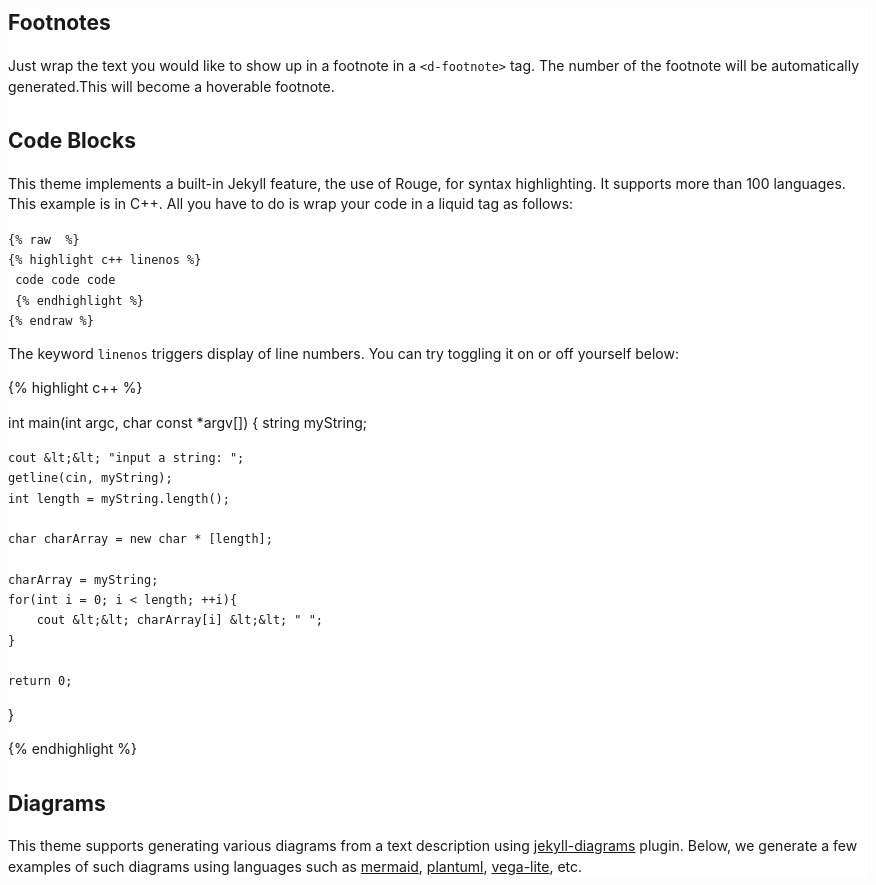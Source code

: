 <h2 id="footnotes">Footnotes</h2>

<p>
  Just wrap the text you would like to show up in a footnote in a <code>&lt;d-footnote&gt;</code> tag.
    The number of the footnote will be automatically generated.<d-footnote>This will become a hoverable footnote.</d-footnote>
</p>


<h2 id="code-blocks">Code Blocks</h2>

<p>
  This theme implements a built-in Jekyll feature, the use of Rouge, for syntax highlighting.
  It supports more than 100 languages.
  This example is in C++.
  All you have to do is wrap your code in a liquid tag as follows:  
</p>

<pre><code>{% raw  %}
{% highlight c++ linenos %}  <br/> code code code <br/> {% endhighlight %}
{% endraw %}
</code></pre>

The keyword `linenos` triggers display of line numbers. You can try toggling it on or off yourself below:

{% highlight c++ %}

int main(int argc, char const *argv[])
{
string myString;

    cout &lt;&lt; "input a string: ";
    getline(cin, myString);
    int length = myString.length();

    char charArray = new char * [length];

    charArray = myString;
    for(int i = 0; i < length; ++i){
        cout &lt;&lt; charArray[i] &lt;&lt; " ";
    }

    return 0;
}

{% endhighlight %}



<h2 id="diagrams">Diagrams</h2>

<p>
  This theme supports generating various diagrams from a text description using <a href="https://github.com/zhustec/jekyll-diagrams">jekyll-diagrams</a> plugin.
  Below, we generate a few examples of such diagrams using languages such as <a href="http://mermaid.js.org/">mermaid</a>, <a href="https://plantuml.com/">plantuml</a>, <a href="https://vega.github.io/vega-lite/">vega-lite</a>, etc.  
</p>
